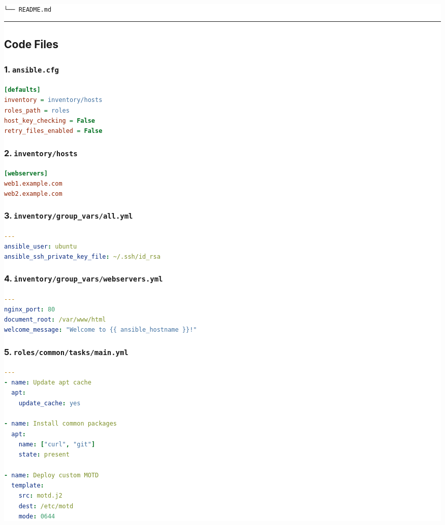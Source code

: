 ```plaintext
└── README.md
```

---

## **Code Files**

### **1. `ansible.cfg`**
```ini
[defaults]
inventory = inventory/hosts
roles_path = roles
host_key_checking = False
retry_files_enabled = False
```

### **2. `inventory/hosts`**
```ini
[webservers]
web1.example.com
web2.example.com
```

### **3. `inventory/group_vars/all.yml`**
```yaml
---
ansible_user: ubuntu
ansible_ssh_private_key_file: ~/.ssh/id_rsa
```

### **4. `inventory/group_vars/webservers.yml`**
```yaml
---
nginx_port: 80
document_root: /var/www/html
welcome_message: "Welcome to {{ ansible_hostname }}!"
```

### **5. `roles/common/tasks/main.yml`**
```yaml
---
- name: Update apt cache
  apt:
    update_cache: yes

- name: Install common packages
  apt:
    name: ["curl", "git"]
    state: present

- name: Deploy custom MOTD
  template:
    src: motd.j2
    dest: /etc/motd
    mode: 0644
```
